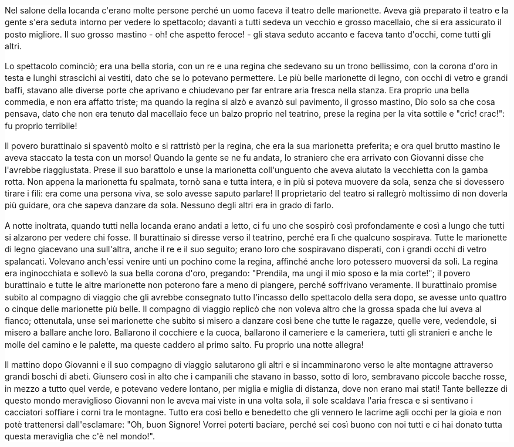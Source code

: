 Nel salone della locanda c'erano molte persone perché un uomo faceva il
teatro delle marionette. Aveva già preparato il teatro e la gente s'era
seduta intorno per vedere lo spettacolo; davanti a tutti sedeva un
vecchio e grosso macellaio, che si era assicurato il posto migliore. Il
suo grosso mastino - oh! che aspetto feroce! - gli stava seduto accanto
e faceva tanto d'occhi, come tutti gli altri.

Lo spettacolo cominciò; era una bella storia, con un re e una regina che
sedevano su un trono bellissimo, con la corona d'oro in testa e lunghi
strascichi ai vestiti, dato che se lo potevano permettere. Le più belle
marionette di legno, con occhi di vetro e grandi baffi, stavano alle
diverse porte che aprivano e chiudevano per far entrare aria fresca
nella stanza. Era proprio una bella commedia, e non era affatto triste;
ma quando la regina si alzò e avanzò sul pavimento, il grosso mastino,
Dio solo sa che cosa pensava, dato che non era tenuto dal macellaio fece
un balzo proprio nel teatrino, prese la regina per la vita sottile e
"cric! crac!": fu proprio terribile!

Il povero burattinaio si spaventò molto e si rattristò per la regina,
che era la sua marionetta preferita; e ora quel brutto mastino le aveva
staccato la testa con un morso! Quando la gente se ne fu andata, lo
straniero che era arrivato con Giovanni disse che l'avrebbe
riaggiustata. Prese il suo barattolo e unse la marionetta coll'unguento
che aveva aiutato la vecchietta con la gamba rotta. Non appena la
marionetta fu spalmata, tornò sana e tutta intera, e in più si poteva
muovere da sola, senza che si dovessero tirare i fili: era come una
persona viva, se solo avesse saputo parlare! Il proprietario del teatro
si rallegrò moltissimo di non doverla più guidare, ora che sapeva
danzare da sola. Nessuno degli altri era in grado di farlo.

A notte inoltrata, quando tutti nella locanda erano andati a letto, ci
fu uno che sospirò così profondamente e così a lungo che tutti si
alzarono per vedere chi fosse. Il burattinaio si diresse verso il
teatrino, perché era lì che qualcuno sospirava. Tutte le marionette di
legno giacevano una sull'altra, anche il re e il suo seguito; erano
loro che sospiravano disperati, con i grandi occhi di vetro spalancati.
Volevano anch'essi venire unti un pochino come la regina, affinché
anche loro potessero muoversi da soli. La regina era inginocchiata e
sollevò la sua bella corona d'oro, pregando: "Prendila, ma ungi il mio
sposo e la mia corte!"; il povero burattinaio e tutte le altre
marionette non poterono fare a meno di piangere, perché soffrivano
veramente. Il burattinaio promise subito al compagno di viaggio che gli
avrebbe consegnato tutto l'incasso dello spettacolo della sera dopo, se
avesse unto quattro o cinque delle marionette più belle. Il compagno di
viaggio replicò che non voleva altro che la grossa spada che lui aveva
al fianco; ottenutala, unse sei marionette che subito si misero a
danzare così bene che tutte le ragazze, quelle vere, vedendole, si
misero a ballare anche loro. Ballarono il cocchiere e la cuoca,
ballarono il cameriere e la cameriera, tutti gli stranieri e anche le
molle del camino e le palette, ma queste caddero al primo salto. Fu
proprio una notte allegra!

Il mattino dopo Giovanni e il suo compagno di viaggio salutarono gli
altri e si incamminarono verso le alte montagne attraverso grandi boschi
di abeti. Giunsero così in alto che i campanili che stavano in basso,
sotto di loro, sembravano piccole bacche rosse, in mezzo a tutto quel
verde, e potevano vedere lontano, per miglia e miglia di distanza, dove
non erano mai stati! Tante bellezze di questo mondo meraviglioso
Giovanni non le aveva mai viste in una volta sola, il sole scaldava
l'aria fresca e si sentivano i cacciatori soffiare i corni tra le
montagne. Tutto era così bello e benedetto che gli vennero le lacrime
agli occhi per la gioia e non potè trattenersi dall'esclamare: "Oh,
buon Signore! Vorrei poterti baciare, perché sei così buono con noi
tutti e ci hai donato tutta questa meraviglia che c'è nel mondo!".
